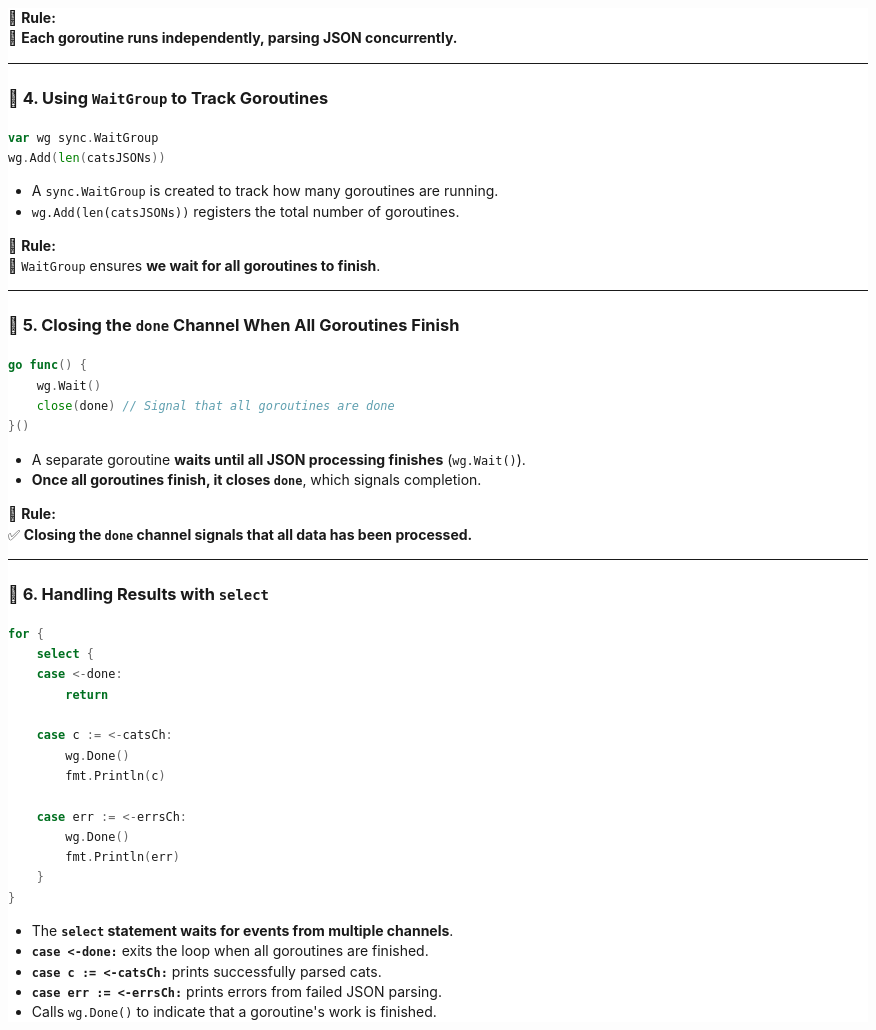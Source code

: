 📌 **Rule:**  
🚀 **Each goroutine runs independently, parsing JSON concurrently.**

---

### 🔹 **4. Using `WaitGroup` to Track Goroutines**
```go
var wg sync.WaitGroup
wg.Add(len(catsJSONs))
```
- A `sync.WaitGroup` is created to track how many goroutines are running.
- `wg.Add(len(catsJSONs))` registers the total number of goroutines.

📌 **Rule:**  
🔄 `WaitGroup` ensures **we wait for all goroutines to finish**.

---

### 🔹 **5. Closing the `done` Channel When All Goroutines Finish**
```go
go func() {
	wg.Wait()
	close(done) // Signal that all goroutines are done
}()
```
- A separate goroutine **waits until all JSON processing finishes** (`wg.Wait()`).
- **Once all goroutines finish, it closes `done`**, which signals completion.

📌 **Rule:**  
✅ **Closing the `done` channel signals that all data has been processed.**

---

### 🔹 **6. Handling Results with `select`**
```go
for {
	select {
	case <-done:
		return

	case c := <-catsCh:
		wg.Done()
		fmt.Println(c)

	case err := <-errsCh:
		wg.Done()
		fmt.Println(err)
	}
}
```
- The **`select` statement waits for events from multiple channels**.
- **`case <-done:`** exits the loop when all goroutines are finished.
- **`case c := <-catsCh:`** prints successfully parsed cats.
- **`case err := <-errsCh:`** prints errors from failed JSON parsing.
- Calls `wg.Done()` to indicate that a goroutine's work is finished.
